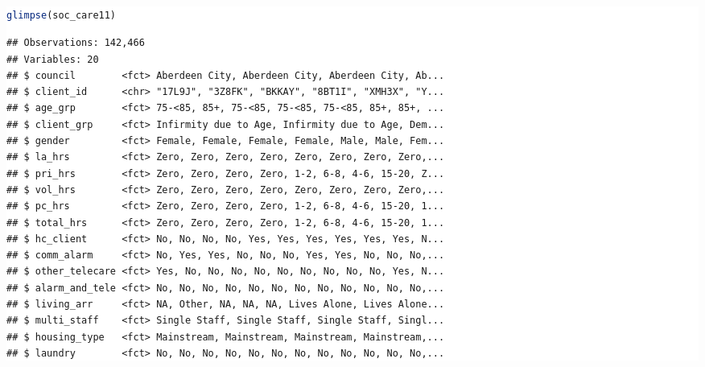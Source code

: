 ``` r
glimpse(soc_care11)
```

    ## Observations: 142,466
    ## Variables: 20
    ## $ council        <fct> Aberdeen City, Aberdeen City, Aberdeen City, Ab...
    ## $ client_id      <chr> "17L9J", "3Z8FK", "BKKAY", "8BT1I", "XMH3X", "Y...
    ## $ age_grp        <fct> 75-<85, 85+, 75-<85, 75-<85, 75-<85, 85+, 85+, ...
    ## $ client_grp     <fct> Infirmity due to Age, Infirmity due to Age, Dem...
    ## $ gender         <fct> Female, Female, Female, Female, Male, Male, Fem...
    ## $ la_hrs         <fct> Zero, Zero, Zero, Zero, Zero, Zero, Zero, Zero,...
    ## $ pri_hrs        <fct> Zero, Zero, Zero, Zero, 1-2, 6-8, 4-6, 15-20, Z...
    ## $ vol_hrs        <fct> Zero, Zero, Zero, Zero, Zero, Zero, Zero, Zero,...
    ## $ pc_hrs         <fct> Zero, Zero, Zero, Zero, 1-2, 6-8, 4-6, 15-20, 1...
    ## $ total_hrs      <fct> Zero, Zero, Zero, Zero, 1-2, 6-8, 4-6, 15-20, 1...
    ## $ hc_client      <fct> No, No, No, No, Yes, Yes, Yes, Yes, Yes, Yes, N...
    ## $ comm_alarm     <fct> No, Yes, Yes, No, No, No, Yes, Yes, No, No, No,...
    ## $ other_telecare <fct> Yes, No, No, No, No, No, No, No, No, No, Yes, N...
    ## $ alarm_and_tele <fct> No, No, No, No, No, No, No, No, No, No, No, No,...
    ## $ living_arr     <fct> NA, Other, NA, NA, NA, Lives Alone, Lives Alone...
    ## $ multi_staff    <fct> Single Staff, Single Staff, Single Staff, Singl...
    ## $ housing_type   <fct> Mainstream, Mainstream, Mainstream, Mainstream,...
    ## $ laundry        <fct> No, No, No, No, No, No, No, No, No, No, No, No,...